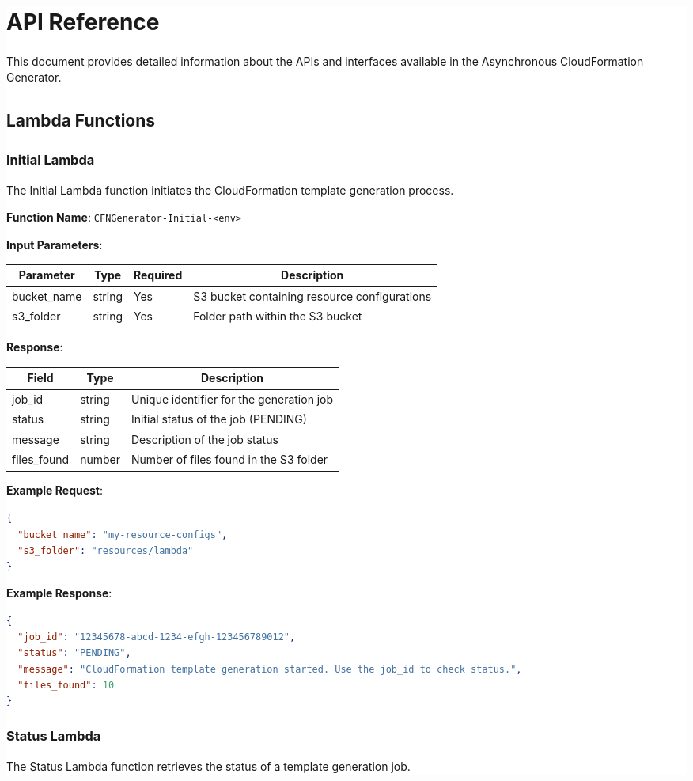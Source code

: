 # API Reference

This document provides detailed information about the APIs and interfaces available in the Asynchronous CloudFormation Generator.

## Lambda Functions

### Initial Lambda

The Initial Lambda function initiates the CloudFormation template generation process.

**Function Name**: `CFNGenerator-Initial-<env>`

**Input Parameters**:

| Parameter | Type | Required | Description |
|-----------|------|----------|-------------|
| bucket_name | string | Yes | S3 bucket containing resource configurations |
| s3_folder | string | Yes | Folder path within the S3 bucket |

**Response**:

| Field | Type | Description |
|-------|------|-------------|
| job_id | string | Unique identifier for the generation job |
| status | string | Initial status of the job (PENDING) |
| message | string | Description of the job status |
| files_found | number | Number of files found in the S3 folder |

**Example Request**:
```json
{
  "bucket_name": "my-resource-configs",
  "s3_folder": "resources/lambda"
}
```

**Example Response**:
```json
{
  "job_id": "12345678-abcd-1234-efgh-123456789012",
  "status": "PENDING",
  "message": "CloudFormation template generation started. Use the job_id to check status.",
  "files_found": 10
}
```

### Status Lambda

The Status Lambda function retrieves the status of a template generation job.
